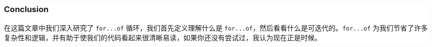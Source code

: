 ### Conclusion

在这篇文章中我们深入研究了 `for...of` 循环，我们首先定义理解什么是 `for...of`，然后看看什么是可迭代的。`for...of` 为我们节省了许多复杂性和逻辑，并有助于使我们的代码看起来很清晰易读，如果你还没有尝试过，我认为现在正是时候。
